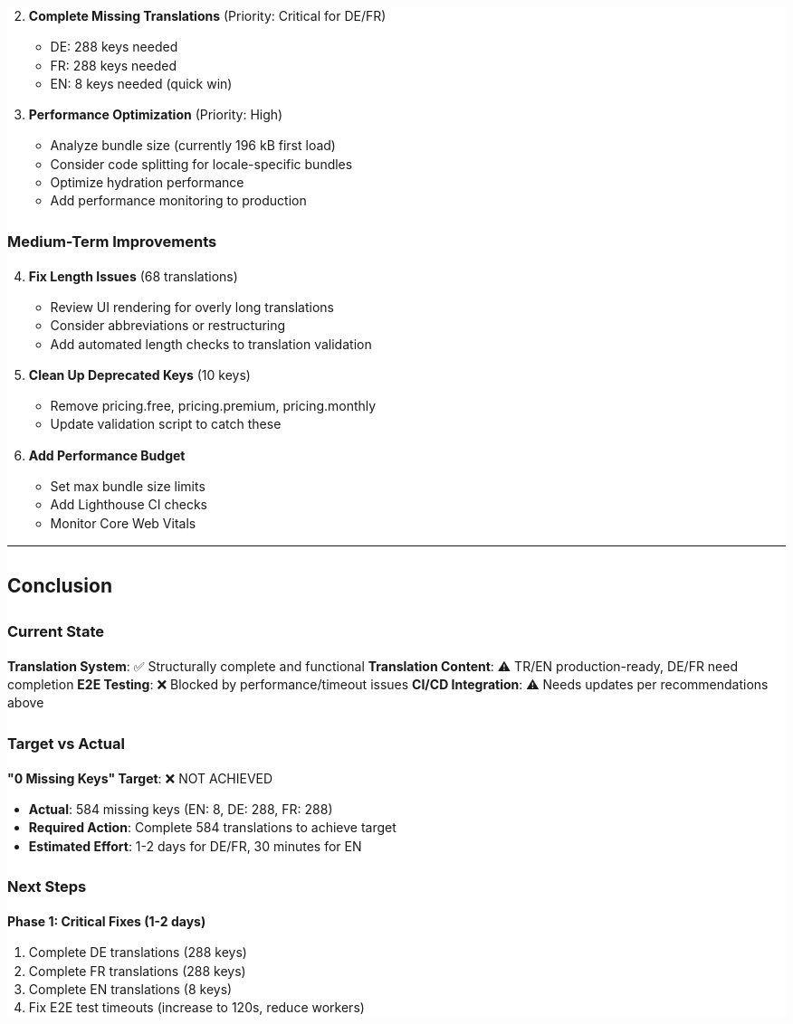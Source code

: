 2. **Complete Missing Translations** (Priority: Critical for DE/FR)
   - DE: 288 keys needed
   - FR: 288 keys needed
   - EN: 8 keys needed (quick win)

3. **Performance Optimization** (Priority: High)
   - Analyze bundle size (currently 196 kB first load)
   - Consider code splitting for locale-specific bundles
   - Optimize hydration performance
   - Add performance monitoring to production

### Medium-Term Improvements

4. **Fix Length Issues** (68 translations)
   - Review UI rendering for overly long translations
   - Consider abbreviations or restructuring
   - Add automated length checks to translation validation

5. **Clean Up Deprecated Keys** (10 keys)
   - Remove pricing.free, pricing.premium, pricing.monthly
   - Update validation script to catch these

6. **Add Performance Budget**
   - Set max bundle size limits
   - Add Lighthouse CI checks
   - Monitor Core Web Vitals

---

## Conclusion

### Current State

**Translation System**: ✅ Structurally complete and functional
**Translation Content**: ⚠️ TR/EN production-ready, DE/FR need completion
**E2E Testing**: ❌ Blocked by performance/timeout issues
**CI/CD Integration**: ⚠️ Needs updates per recommendations above

### Target vs Actual

**"0 Missing Keys" Target**: ❌ NOT ACHIEVED

- **Actual**: 584 missing keys (EN: 8, DE: 288, FR: 288)
- **Required Action**: Complete 584 translations to achieve target
- **Estimated Effort**: 1-2 days for DE/FR, 30 minutes for EN

### Next Steps

**Phase 1: Critical Fixes (1-2 days)**
1. Complete DE translations (288 keys)
2. Complete FR translations (288 keys)
3. Complete EN translations (8 keys)
4. Fix E2E test timeouts (increase to 120s, reduce workers)
